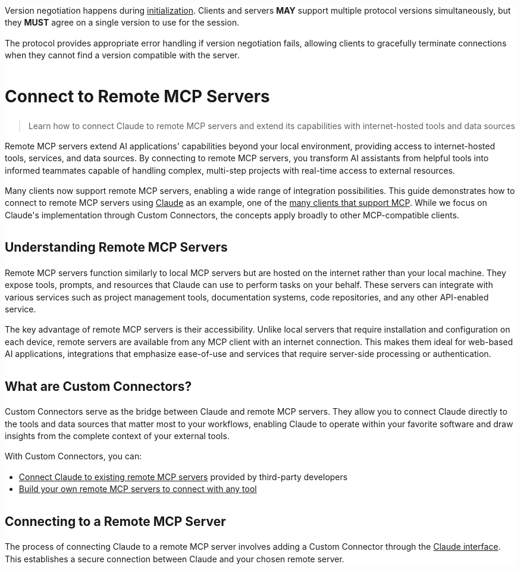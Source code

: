 Version negotiation happens during
[initialization](/specification/2025-06-18/basic/lifecycle#initialization). Clients and servers **MAY** support multiple protocol versions simultaneously, but they **MUST**
agree on a single version to use for the session.

The protocol provides appropriate error handling if version negotiation fails, allowing clients to gracefully terminate connections when they cannot find a version compatible with the server.

# Connect to Remote MCP Servers

> Learn how to connect Claude to remote MCP servers and extend its capabilities with internet-hosted tools and data sources

Remote MCP servers extend AI applications' capabilities beyond your local environment, providing access to internet-hosted tools, services, and data sources. By connecting to remote MCP servers, you transform AI assistants from helpful tools into informed teammates capable of handling complex, multi-step projects with real-time access to external resources.

Many clients now support remote MCP servers, enabling a wide range of integration possibilities. This guide demonstrates how to connect to remote MCP servers using [Claude](https://claude.ai/) as an example, one of the [many clients that support MCP](/clients). While we focus on Claude's implementation through Custom Connectors, the concepts apply broadly to other MCP-compatible clients.

## Understanding Remote MCP Servers

Remote MCP servers function similarly to local MCP servers but are hosted on the internet rather than your local machine. They expose tools, prompts, and resources that Claude can use to perform tasks on your behalf. These servers can integrate with various services such as project management tools, documentation systems, code repositories, and any other API-enabled service.

The key advantage of remote MCP servers is their accessibility. Unlike local servers that require installation and configuration on each device, remote servers are available from any MCP client with an internet connection. This makes them ideal for web-based AI applications, integrations that emphasize ease-of-use and services that require server-side processing or authentication.

## What are Custom Connectors?

Custom Connectors serve as the bridge between Claude and remote MCP servers. They allow you to connect Claude directly to the tools and data sources that matter most to your workflows, enabling Claude to operate within your favorite software and draw insights from the complete context of your external tools.

With Custom Connectors, you can:

* [Connect Claude to existing remote MCP servers](https://support.anthropic.com/en/articles/11175166-getting-started-with-custom-connectors-using-remote-mcp) provided by third-party developers
* [Build your own remote MCP servers to connect with any tool](https://support.anthropic.com/en/articles/11503834-building-custom-connectors-via-remote-mcp-servers)

## Connecting to a Remote MCP Server

The process of connecting Claude to a remote MCP server involves adding a Custom Connector through the [Claude interface](https://claude.ai/). This establishes a secure connection between Claude and your chosen remote server.
